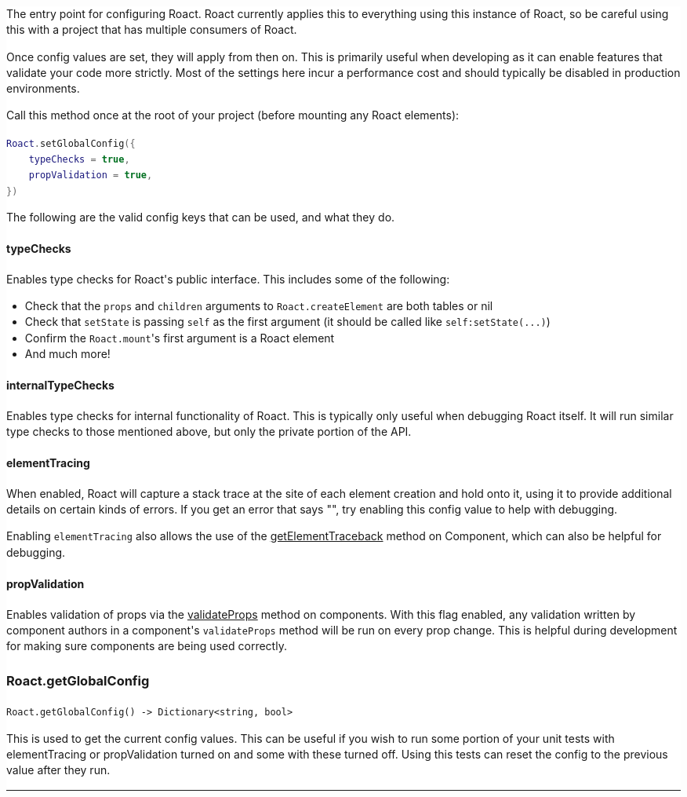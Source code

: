 The entry point for configuring Roact. Roact currently applies this to everything using this instance of Roact, so be careful using this with a project that has multiple consumers of Roact.

Once config values are set, they will apply from then on. This is primarily useful when developing as it can enable features that validate your code more strictly. Most of the settings here incur a performance cost and should typically be disabled in production environments.

Call this method once at the root of your project (before mounting any Roact elements):
```lua
Roact.setGlobalConfig({
	typeChecks = true,
	propValidation = true,
})
```

The following are the valid config keys that can be used, and what they do.

#### typeChecks
Enables type checks for Roact's public interface. This includes some of the following:

* Check that the `props` and `children` arguments to `Roact.createElement` are both tables or nil
* Check that `setState` is passing `self` as the first argument (it should be called like `self:setState(...)`)
* Confirm the `Roact.mount`'s first argument is a Roact element
* And much more!

#### internalTypeChecks
Enables type checks for internal functionality of Roact. This is typically only useful when debugging Roact itself. It will run similar type checks to those mentioned above, but only the private portion of the API.

#### elementTracing
When enabled, Roact will capture a stack trace at the site of each element creation and hold onto it, using it to provide additional details on certain kinds of errors. If you get an error that says "<enable element tracebacks>", try enabling this config value to help with debugging.

Enabling `elementTracing` also allows the use of the [getElementTraceback](#getelementtraceback) method on Component, which can also be helpful for debugging.

#### propValidation
Enables validation of props via the [validateProps](#validateprops) method on components. With this flag enabled, any validation written by component authors in a component's `validateProps` method will be run on every prop change. This is helpful during development for making sure components are being used correctly.

### Roact.getGlobalConfig
```
Roact.getGlobalConfig() -> Dictionary<string, bool>
```

This is used to get the current config values. This can be useful if you wish to run some portion of your unit tests with elementTracing or propValidation turned on and some with these turned off. Using this tests can reset the config to the previous value after they run.

---
